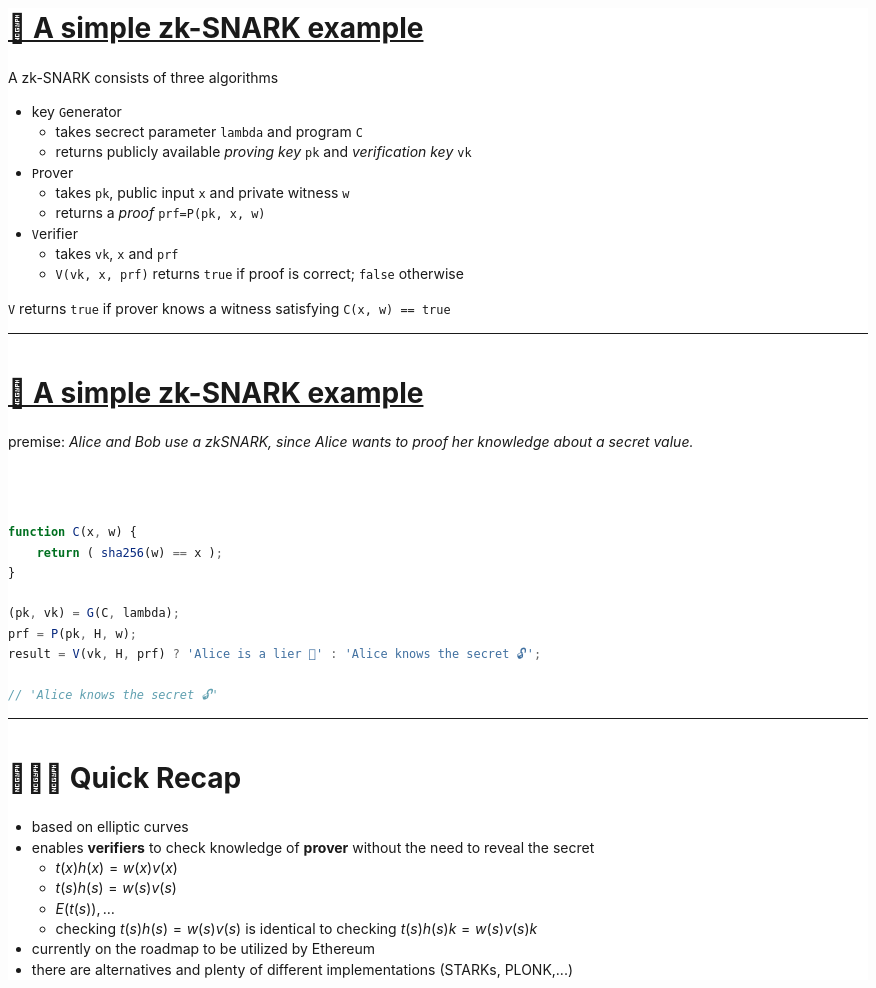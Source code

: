 # [🔏 A simple zk-SNARK example](https://consensys.net/blog/developers/introduction-to-zk-snarks/)

A zk-SNARK consists of three algorithms

- key `G`enerator
    * takes secrect parameter `lambda` and program `C`
    * returns publicly available _proving key_ `pk` and _verification key_ `vk`
- `P`rover
    * takes `pk`, public input `x` and private witness `w`
    * returns a _proof_ `prf=P(pk, x, w)`
- `V`erifier
    * takes `vk`, `x` and `prf`
    * `V(vk, x, prf)` returns `true` if proof is correct; `false` otherwise
    
 `V` returns `true` if prover knows a witness  satisfying `C(x, w) == true`



---

# [🔏 A simple zk-SNARK example](https://consensys.net/blog/developers/introduction-to-zk-snarks/)

premise: _Alice and Bob use a zkSNARK, since Alice wants to proof her knowledge about a secret value._

<br/>
<br/>

```js {1-3|5|6|7-9}
function C(x, w) {
    return ( sha256(w) == x );
}

(pk, vk) = G(C, lambda);
prf = P(pk, H, w);
result = V(vk, H, prf) ? 'Alice is a lier 🚫' : 'Alice knows the secret 🔓';

// 'Alice knows the secret 🔓'
```



---

# 👨🏻‍🏫 Quick Recap

<v-clicks>

- based on elliptic curves
- enables **verifiers** to check knowledge of **prover** without the need to reveal the secret
    * $t(x) h(x)=w(x) v(x)$
    * $t(s) h(s)=w(s) v(s)$
    * $E(t(s)), \ldots$
    * checking $t(s) h(s)=w(s) v(s)$ is identical to checking $t(s) h(s) k=w(s) v(s) k$
- currently on the roadmap to be utilized by Ethereum
- there are alternatives and plenty of different implementations (STARKs, PLONK,...)
